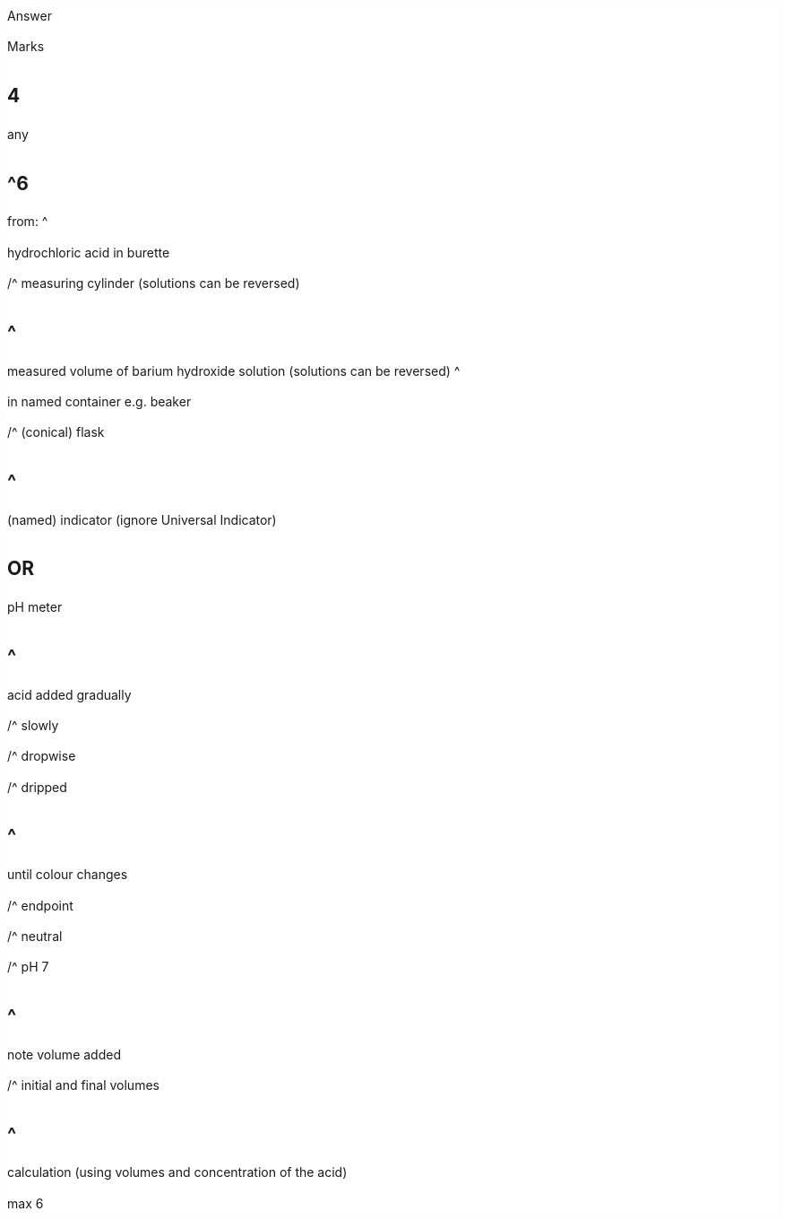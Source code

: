  Answer 

 Marks 

## 4 

 any 

## ^6 

 from: ^ 

 hydrochloric acid in burette 

 /^ measuring cylinder (solutions can be reversed) 

## ^ 

 measured volume of barium hydroxide solution (solutions can be reversed) ^ 

 in named container e.g. beaker 

 /^ (conical) flask 

## ^ 

 (named) indicator (ignore Universal Indicator) 

## OR 

 pH meter 

## ^ 

 acid added gradually 

 /^ slowly 

 /^ dropwise 

 /^ dripped 

## ^ 

 until colour changes 

 /^ endpoint 

 /^ neutral 

 /^ pH 7 

## ^ 

 note volume added 

 /^ initial and final volumes 

## ^ 

 calculation (using volumes and concentration of the acid) 

 max 6 


